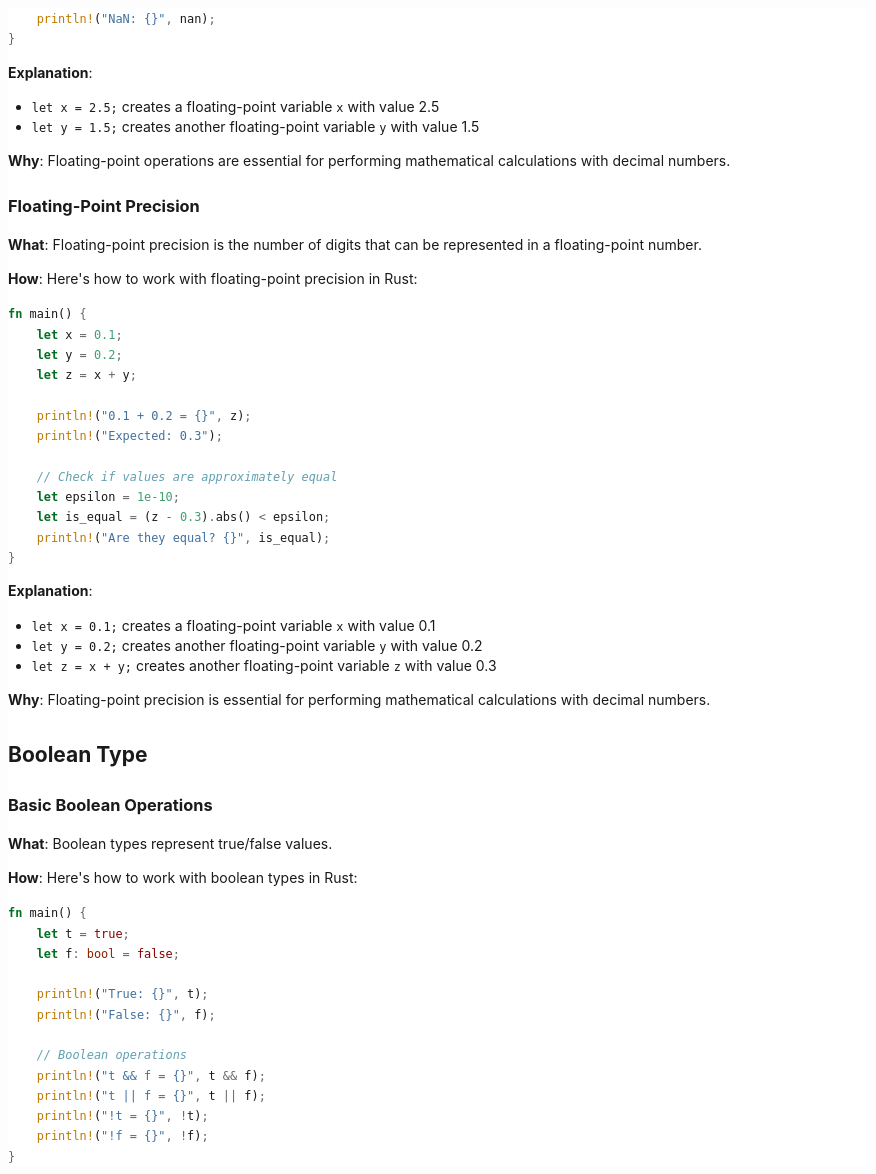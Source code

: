 ```rust
    println!("NaN: {}", nan);
}
```

**Explanation**:

- `let x = 2.5;` creates a floating-point variable `x` with value 2.5
- `let y = 1.5;` creates another floating-point variable `y` with value 1.5

**Why**: Floating-point operations are essential for performing mathematical calculations with decimal numbers.

### Floating-Point Precision

**What**: Floating-point precision is the number of digits that can be represented in a floating-point number.

**How**: Here's how to work with floating-point precision in Rust:

```rust
fn main() {
    let x = 0.1;
    let y = 0.2;
    let z = x + y;

    println!("0.1 + 0.2 = {}", z);
    println!("Expected: 0.3");

    // Check if values are approximately equal
    let epsilon = 1e-10;
    let is_equal = (z - 0.3).abs() < epsilon;
    println!("Are they equal? {}", is_equal);
}
```

**Explanation**:

- `let x = 0.1;` creates a floating-point variable `x` with value 0.1
- `let y = 0.2;` creates another floating-point variable `y` with value 0.2
- `let z = x + y;` creates another floating-point variable `z` with value 0.3

**Why**: Floating-point precision is essential for performing mathematical calculations with decimal numbers.

## Boolean Type

### Basic Boolean Operations

**What**: Boolean types represent true/false values.

**How**: Here's how to work with boolean types in Rust:

```rust
fn main() {
    let t = true;
    let f: bool = false;

    println!("True: {}", t);
    println!("False: {}", f);

    // Boolean operations
    println!("t && f = {}", t && f);
    println!("t || f = {}", t || f);
    println!("!t = {}", !t);
    println!("!f = {}", !f);
}
```
